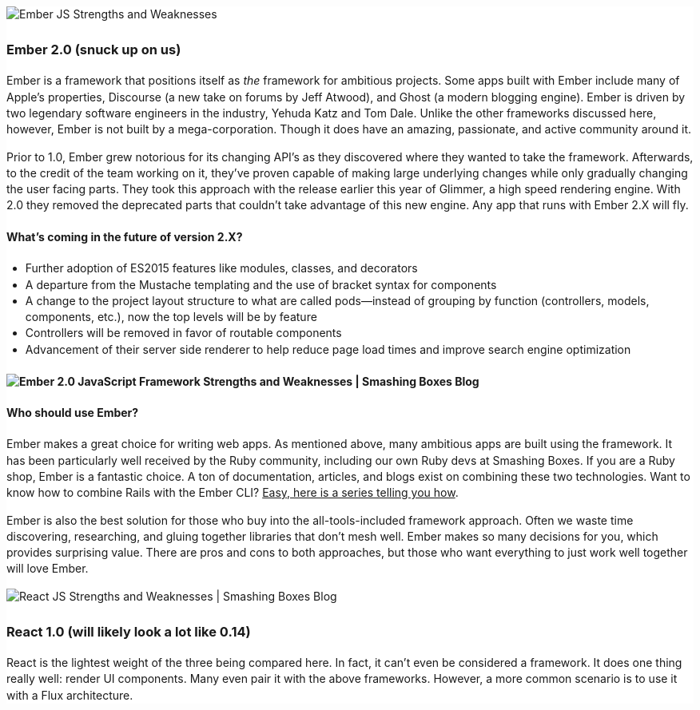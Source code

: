 ![Ember JS Strengths and Weaknesses](http://smashingboxes.com/media/W1siZiIsIjIwMTUvMTAvMjAvMTAvNDMvMzkvNTMzL2VtYmVyXzIuMC5wbmciXV0/ember%202.0.png?sha=5256dc85a2ad31a0)

### Ember 2.0 (snuck up on us)  

Ember is a framework that positions itself as _the_ framework for ambitious projects. Some apps built with Ember include many of Apple’s properties, Discourse (a new take on forums by Jeff Atwood), and Ghost (a modern blogging engine). Ember is driven by two legendary software engineers in the industry, Yehuda Katz and Tom Dale. Unlike the other frameworks discussed here, however, Ember is not built by a mega-corporation. Though it does have an amazing, passionate, and active community around it.

Prior to 1.0, Ember grew notorious for its changing API’s as they discovered where they wanted to take the framework. Afterwards, to the credit of the team working on it, they’ve proven capable of making large underlying changes while only gradually changing the user facing parts. They took this approach with the release earlier this year of Glimmer, a high speed rendering engine. With 2.0 they removed the deprecated parts that couldn’t take advantage of this new engine. Any app that runs with Ember 2.X will fly.

#### What’s coming in the future of version 2.X?

*   Further adoption of ES2015 features like modules, classes, and decorators
*   A departure from the Mustache templating and the use of bracket syntax for components
*   A change to the project layout structure to what are called pods—instead of grouping by function (controllers, models, components, etc.), now the top levels will be by feature
*   Controllers will be removed in favor of routable components
*   Advancement of their server side renderer to help reduce page load times and improve search engine optimization

#### ![Ember 2.0 JavaScript Framework Strengths and Weaknesses | Smashing Boxes Blog](http://smashingboxes.com/media/W1siZiIsIjIwMTUvMTAvMjAvMTAvMzIvMzYvMzMyL1NjcmVlbl9TaG90XzIwMTVfMTBfMjBfYXRfMTAuMjYuNTdfQU0ucG5nIl1d/Screen%20Shot%202015-10-20%20at%2010.26.57%20AM.png?sha=a3cf15093adcd58c)

#### Who should use Ember?

Ember makes a great choice for writing web apps. As mentioned above, many ambitious apps are built using the framework. It has been particularly well received by the Ruby community, including our own Ruby devs at Smashing Boxes. If you are a Ruby shop, Ember is a fantastic choice. A ton of documentation, articles, and blogs exist on combining these two technologies. Want to know how to combine Rails with the Ember CLI? [Easy, here is a series telling you how](http://smashingboxes.com/ideas/merging-rails-and-ember-cli).

Ember is also the best solution for those who buy into the all-tools-included framework approach. Often we waste time discovering, researching, and gluing together libraries that don’t mesh well. Ember makes so many decisions for you, which provides surprising value. There are pros and cons to both approaches, but those who want everything to just work well together will love Ember.

![React JS Strengths and Weaknesses | Smashing Boxes Blog](http://smashingboxes.com/media/W1siZiIsIjIwMTUvMTAvMjAvMTAvNDQvNTMvNjk3L1JlYWN0XzEuMC5wbmciXV0/React%201.0.png?sha=886b9b43c826ec79)

### React 1.0 (will likely look a lot like 0.14)

React is the lightest weight of the three being compared here. In fact, it can’t even be considered a framework. It does one thing really well: render UI components. Many even pair it with the above frameworks. However, a more common scenario is to use it with a Flux architecture.
